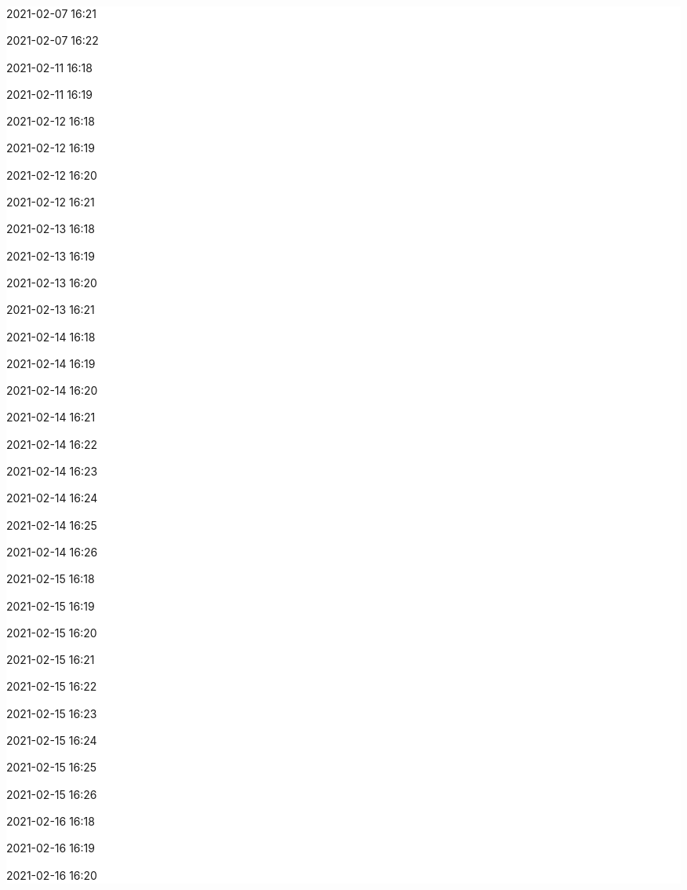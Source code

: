 2021-02-07 16:21

2021-02-07 16:22

2021-02-11 16:18

2021-02-11 16:19

2021-02-12 16:18

2021-02-12 16:19

2021-02-12 16:20

2021-02-12 16:21

2021-02-13 16:18

2021-02-13 16:19

2021-02-13 16:20

2021-02-13 16:21

2021-02-14 16:18

2021-02-14 16:19

2021-02-14 16:20

2021-02-14 16:21

2021-02-14 16:22

2021-02-14 16:23

2021-02-14 16:24

2021-02-14 16:25

2021-02-14 16:26

2021-02-15 16:18

2021-02-15 16:19

2021-02-15 16:20

2021-02-15 16:21

2021-02-15 16:22

2021-02-15 16:23

2021-02-15 16:24

2021-02-15 16:25

2021-02-15 16:26

2021-02-16 16:18

2021-02-16 16:19

2021-02-16 16:20
